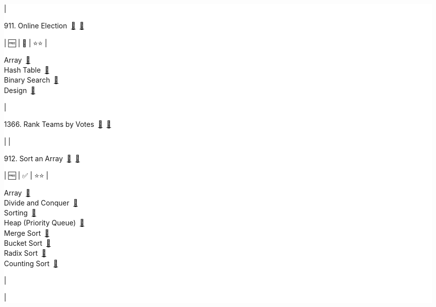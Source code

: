 | <dl><dt>911. Online Election&nbsp;&nbsp;[:link:](https://leetcode.com/problems/online-election)&nbsp;&nbsp;[:memo:](../Notes/Questions/0911__online-election)</dt></dl>                                                                                        | 🆓    | 👀     | ⭐️⭐️       | <dl><dt>Array&nbsp;&nbsp;[:link:](https://leetcode.com/tag/array)</dt><dt>Hash Table&nbsp;&nbsp;[:link:](https://leetcode.com/tag/hash-table)</dt><dt>Binary Search&nbsp;&nbsp;[:link:](https://leetcode.com/tag/binary-search)</dt><dt>Design&nbsp;&nbsp;[:link:](https://leetcode.com/tag/design)</dt></dl>                                                                                                                                                                                                                                                                                                                                                         | <dl><dt>1366. Rank Teams by Votes&nbsp;&nbsp;[:link:](https://leetcode.com/problems/rank-teams-by-votes)&nbsp;&nbsp;[:memo:](../Notes/Questions/1366__rank-teams-by-votes)</dt></dl>                                                                                                                                                                                                                                                                                                                                                                                                                                                                                                                                                                                                                                                                                                                                                                                                                                                                                                                                                                                                                                                                                                                                         |
| <dl><dt>912. Sort an Array&nbsp;&nbsp;[:link:](https://leetcode.com/problems/sort-an-array)&nbsp;&nbsp;[:memo:](../Notes/Questions/0912__sort-an-array)</dt></dl>                                                                                              | 🆓    | ✅      | ⭐️⭐️       | <dl><dt>Array&nbsp;&nbsp;[:link:](https://leetcode.com/tag/array)</dt><dt>Divide and Conquer&nbsp;&nbsp;[:link:](https://leetcode.com/tag/divide-and-conquer)</dt><dt>Sorting&nbsp;&nbsp;[:link:](https://leetcode.com/tag/sorting)</dt><dt>Heap (Priority Queue)&nbsp;&nbsp;[:link:](https://leetcode.com/tag/heap-priority-queue)</dt><dt>Merge Sort&nbsp;&nbsp;[:link:](https://leetcode.com/tag/merge-sort)</dt><dt>Bucket Sort&nbsp;&nbsp;[:link:](https://leetcode.com/tag/bucket-sort)</dt><dt>Radix Sort&nbsp;&nbsp;[:link:](https://leetcode.com/tag/radix-sort)</dt><dt>Counting Sort&nbsp;&nbsp;[:link:](https://leetcode.com/tag/counting-sort)</dt></dl> | <dl></dl>                                                                                                                                                                                                                                                                                                                                                                                                                                                                                                                                                                                                                                                                                                                                                                                                                                                                                                                                                                                                                                                                                                                                                                                                                                                                                                                    |